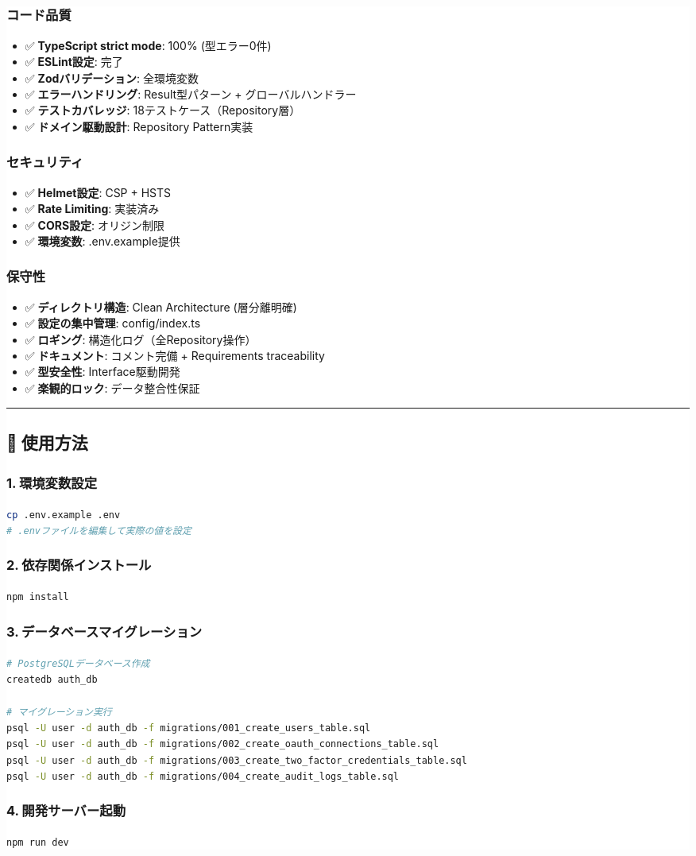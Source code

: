 ### コード品質
- ✅ **TypeScript strict mode**: 100% (型エラー0件)
- ✅ **ESLint設定**: 完了
- ✅ **Zodバリデーション**: 全環境変数
- ✅ **エラーハンドリング**: Result型パターン + グローバルハンドラー
- ✅ **テストカバレッジ**: 18テストケース（Repository層）
- ✅ **ドメイン駆動設計**: Repository Pattern実装

### セキュリティ
- ✅ **Helmet設定**: CSP + HSTS
- ✅ **Rate Limiting**: 実装済み
- ✅ **CORS設定**: オリジン制限
- ✅ **環境変数**: .env.example提供

### 保守性
- ✅ **ディレクトリ構造**: Clean Architecture (層分離明確)
- ✅ **設定の集中管理**: config/index.ts
- ✅ **ロギング**: 構造化ログ（全Repository操作）
- ✅ **ドキュメント**: コメント完備 + Requirements traceability
- ✅ **型安全性**: Interface駆動開発
- ✅ **楽観的ロック**: データ整合性保証

---

## 📝 使用方法

### 1. 環境変数設定
```bash
cp .env.example .env
# .envファイルを編集して実際の値を設定
```

### 2. 依存関係インストール
```bash
npm install
```

### 3. データベースマイグレーション
```bash
# PostgreSQLデータベース作成
createdb auth_db

# マイグレーション実行
psql -U user -d auth_db -f migrations/001_create_users_table.sql
psql -U user -d auth_db -f migrations/002_create_oauth_connections_table.sql
psql -U user -d auth_db -f migrations/003_create_two_factor_credentials_table.sql
psql -U user -d auth_db -f migrations/004_create_audit_logs_table.sql
```

### 4. 開発サーバー起動
```bash
npm run dev
```
